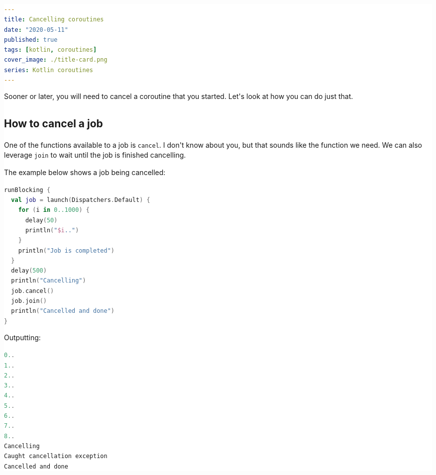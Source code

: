 ```yaml
---
title: Cancelling coroutines
date: "2020-05-11"
published: true
tags: [kotlin, coroutines]
cover_image: ./title-card.png
series: Kotlin coroutines
---
```


Sooner or later, you will need to cancel a coroutine that you started. Let's look at how you can do just that.

## How to cancel a job

One of the functions available to a job is `cancel`. I don't know about you, but that sounds like the function we need. We can also leverage `join` to wait until the job is finished cancelling.

The example below shows a job being cancelled:

```kotlin
runBlocking {
  val job = launch(Dispatchers.Default) {
    for (i in 0..1000) {
      delay(50)
      println("$i..")
    }
    println("Job is completed")
  }
  delay(500)
  println("Cancelling")
  job.cancel()
  job.join()
  println("Cancelled and done")
}
```

Outputting:

```kotlin
0..
1..
2..
3..
4..
5..
6..
7..
8..
Cancelling
Caught cancellation exception
Cancelled and done
```

